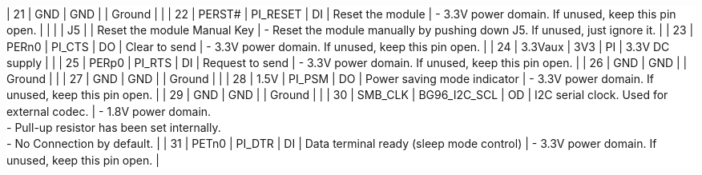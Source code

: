 | 21        | GND                        | GND               |          | Ground                                              |                                                                                                                                                                                                                                                                                                                                                           |
| 22        | PERST#                     | PI_RESET          | DI       | Reset the module                                    | - 3.3V power domain. If unused, keep this pin open.                                                                                                                                                                                                                                                                                                       |
|           |                            | J5                |          | Reset the module Manual Key                         | - Reset the module manually by pushing down J5. If unused, just ignore it.                                                                                                                                                                                                                                                                                |
| 23        | PERn0                      | PI_CTS            | DO       | Clear to send                                       | - 3.3V power domain. If unused, keep this pin open.                                                                                                                                                                                                                                                                                                       |
| 24        | 3.3Vaux                    | 3V3               | PI       | 3.3V DC supply                                      |                                                                                                                                                                                                                                                                                                                                                           |
| 25        | PERp0                      | PI_RTS            | DI       | Request to send                                     | - 3.3V power domain. If unused, keep this pin open.                                                                                                                                                                                                                                                                                                       |
| 26        | GND                        | GND               |          | Ground                                              |                                                                                                                                                                                                                                                                                                                                                           |
| 27        | GND                        | GND               |          | Ground                                              |                                                                                                                                                                                                                                                                                                                                                           |
| 28        | 1.5V                       | PI_PSM            | DO       | Power saving mode indicator                         | - 3.3V power domain. If unused, keep this pin open.                                                                                                                                                                                                                                                                                                       |
| 29        | GND                        | GND               |          | Ground                                              |                                                                                                                                                                                                                                                                                                                                                           |
| 30        | SMB_CLK                    | BG96_I2C_SCL      | OD       | I2C serial clock. Used for external codec.          | - 1.8V power domain.<br>- Pull-up resistor has been set internally.<br>- No Connection by default.                                                                                                                                                                                                                                                        |
| 31        | PETn0                      | PI_DTR            | DI       | Data terminal ready (sleep mode control)            | - 3.3V power domain. If unused, keep this pin open.                                                                                                                                                                                                                                                                                                       |